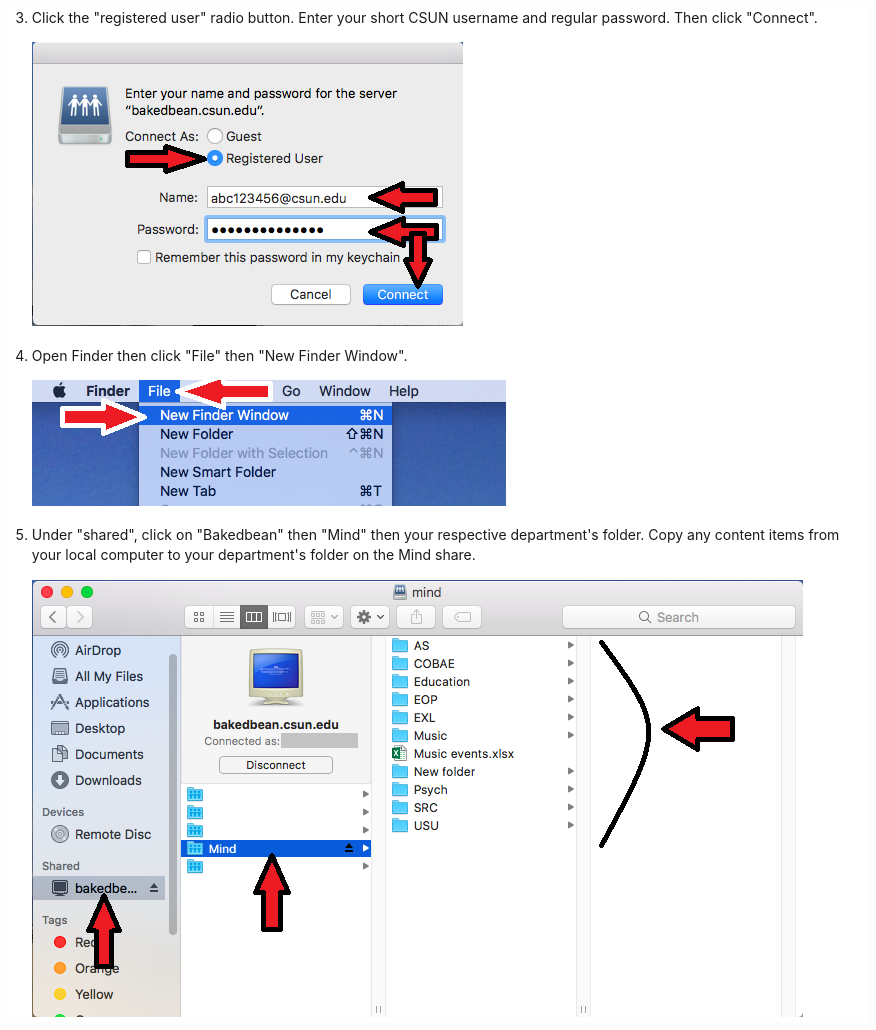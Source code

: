 3. Click the "registered user" radio button. Enter your short CSUN username and regular password. Then click "Connect".

	![Content_Managers_18](./images/Content_Managers_18.png)

4. Open Finder then click "File" then "New Finder Window".

	![Content_Managers_19](./images/Content_Managers_19.png)

5. Under "shared", click on "Bakedbean" then "Mind" then your respective department's folder. Copy any content items from your local computer to your department's folder on the Mind share.

	![Content_Managers_20](./images/Content_Managers_20.png)
